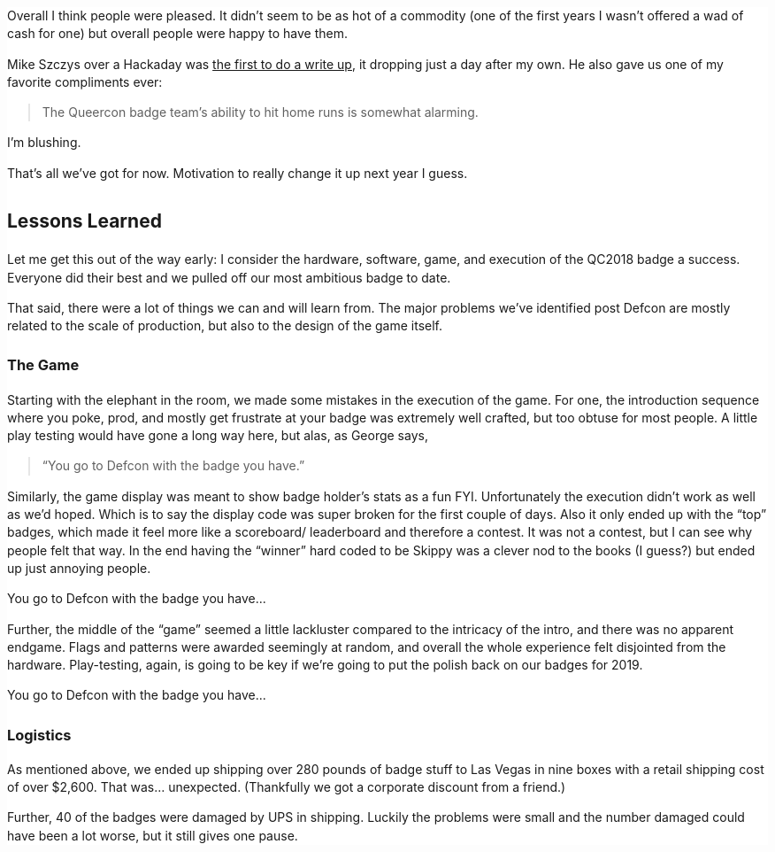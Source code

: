 Overall I think people were pleased.  It didn’t seem to be as hot of a commodity (one of the first years I wasn’t offered a wad of cash for one) but overall people were happy to have them.

Mike Szczys over a Hackaday was [the first to do a write up](https://hackaday.com/2018/08/11/teardown-queercon-15-badge-and-the-game-hidden-within/), it dropping just a day after my own.  He also gave us one of my favorite compliments ever:

> The Queercon badge team’s ability to hit home runs is somewhat alarming.

I’m blushing.

That’s all we’ve got for now.  Motivation to really change it up next year I guess.

## Lessons Learned

Let me get this out of the way early: I consider the hardware, software, game, and execution of the QC2018 badge a success.  Everyone did their best and we pulled off our most ambitious badge to date.

That said, there were a lot of things we can and will learn from.  The major problems we’ve identified post Defcon are mostly related to the scale of production, but also to the design of the game itself.

### The Game

Starting with the elephant in the room, we made some mistakes in the execution of the game.  For one, the introduction sequence where you poke, prod, and mostly get frustrate at your badge was extremely well crafted, but too obtuse for most people.  A little play testing would have gone a long way here, but alas, as George says,

> “You go to Defcon with the badge you have.”

Similarly, the game display was meant to show badge holder’s stats as a fun FYI.  Unfortunately the execution didn’t work as well as we’d hoped.  Which is to say the display code was super broken for the first couple of days.  Also it only ended up with the “top” badges, which made it feel more like a scoreboard/ leaderboard and therefore a contest.  It was not a contest, but I can see why people felt that way.  In the end having the “winner” hard coded to be Skippy was a clever nod to the books (I guess?) but ended up just annoying people.

You go to Defcon with the badge you have...

Further, the middle of the “game” seemed a little lackluster compared to the intricacy of the intro, and there was no apparent endgame.  Flags and patterns were awarded seemingly at random, and overall the whole experience felt disjointed from the hardware.  Play-testing, again, is going to be key if we’re going to put the polish back on our badges for 2019.

You go to Defcon with the badge you have...

### Logistics

As mentioned above, we ended up shipping over 280 pounds of badge stuff to Las Vegas in nine boxes with a retail shipping cost of over $2,600.  That was… unexpected. (Thankfully we got a corporate discount from a friend.)

Further, 40 of the badges were damaged by UPS in shipping.  Luckily the problems were small and the number damaged could have been a lot worse, but it still gives one pause.
